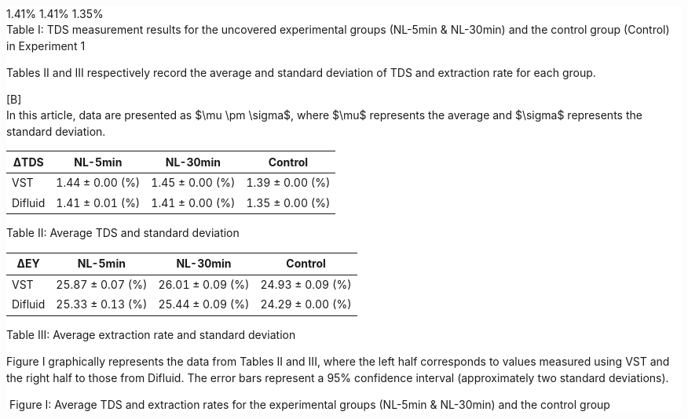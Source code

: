   </tr>
  <tr>
    <td>1.41%</td>
    <td>1.41%</td>
    <td>1.35%</td>
  </tr>
</tbody>
</table>
<div class="row mb-md-4 mb-3 justify-content-center text-center">
    <div class="col-md-12">
        <span class="image-span">Table I: TDS measurement results for the uncovered experimental groups (NL-5min & NL-30min) and the control group (Control) in Experiment 1</span>
    </div>
</div>

Tables II and III respectively record the average and standard deviation of TDS and extraction rate for each group. 

<div class="footnote">
  <div class="footnote-label">[B]</div>
  <div class="footnote-content">In this article, data are presented as $\mu \pm \sigma$, where $\mu$ represents the average and $\sigma$ represents the standard deviation.</div>
</div>

| ΔTDS    | NL-5min         | NL-30min        | Control         |
| ------- | --------------- | --------------- | --------------- |
| VST     | 1.44 ± 0.00 (%) | 1.45 ± 0.00 (%) | 1.39 ± 0.00 (%) |
| Difluid | 1.41 ± 0.01 (%) | 1.41 ± 0.00 (%) | 1.35 ± 0.00 (%) |

<div class="row mb-md-4 mb-3 justify-content-center text-center">
    <div class="col-md-12">
        <span class="image-span">Table II: Average TDS and standard deviation</span>
    </div>
</div>


| ΔEY     | NL-5min          | NL-30min         | Control          |
| ------- | ---------------- | ---------------- | ---------------- |
| VST     | 25.87 ± 0.07 (%) | 26.01 ± 0.09 (%) | 24.93 ± 0.09 (%) |
| Difluid | 25.33 ± 0.13 (%) | 25.44 ± 0.09 (%) | 24.29 ± 0.00 (%) |

<div class="row mb-md-4 mb-3 justify-content-center text-center">
    <div class="col-md-12">
        <span class="image-span">Table III: Average extraction rate and standard deviation</span>
    </div>
</div>


Figure I graphically represents the data from Tables II and III, where the left half corresponds to values measured using VST and the right half to those from Difluid. The error bars represent a 95% confidence interval (approximately two standard deviations).

<div class="row mt-md-4 mt-3 mb-md-4 mb-3 justify-content-center text-center">
    <div class="col-md-12">
        <img src="{{ site.github.url }}/assets/img/{{ page.imgfolder }}/fig1-4.webp" alt="" class="img-fluid">
        <span class="image-span">Figure I: Average TDS and extraction rates for the experimental groups (NL-5min & NL-30min) and the control group</span>
    </div>
</div>
